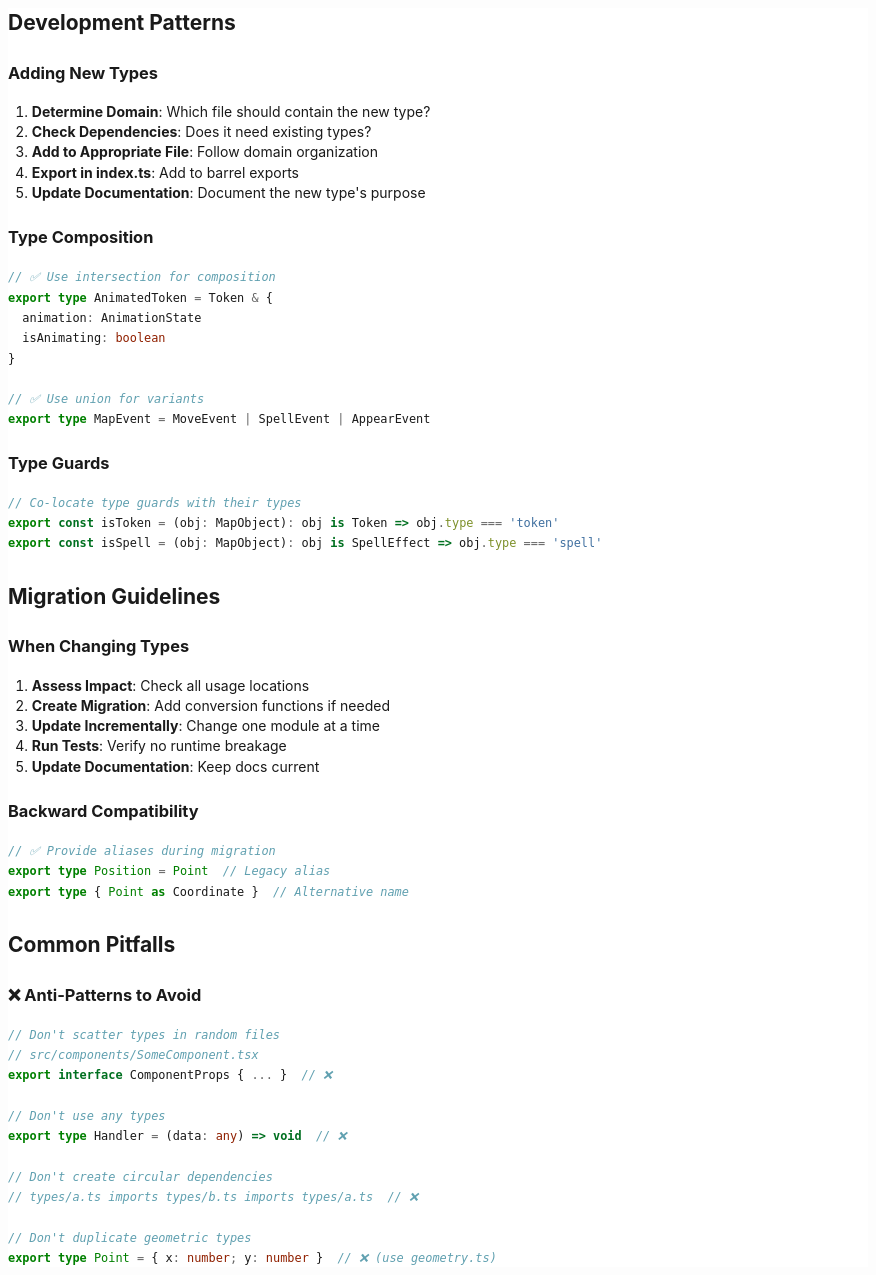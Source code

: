 ## Development Patterns

### Adding New Types
1. **Determine Domain**: Which file should contain the new type?
2. **Check Dependencies**: Does it need existing types?
3. **Add to Appropriate File**: Follow domain organization
4. **Export in index.ts**: Add to barrel exports
5. **Update Documentation**: Document the new type's purpose

### Type Composition
```typescript
// ✅ Use intersection for composition
export type AnimatedToken = Token & {
  animation: AnimationState
  isAnimating: boolean
}

// ✅ Use union for variants
export type MapEvent = MoveEvent | SpellEvent | AppearEvent
```

### Type Guards
```typescript
// Co-locate type guards with their types
export const isToken = (obj: MapObject): obj is Token => obj.type === 'token'
export const isSpell = (obj: MapObject): obj is SpellEffect => obj.type === 'spell'
```

## Migration Guidelines

### When Changing Types
1. **Assess Impact**: Check all usage locations
2. **Create Migration**: Add conversion functions if needed
3. **Update Incrementally**: Change one module at a time
4. **Run Tests**: Verify no runtime breakage
5. **Update Documentation**: Keep docs current

### Backward Compatibility
```typescript
// ✅ Provide aliases during migration
export type Position = Point  // Legacy alias
export type { Point as Coordinate }  // Alternative name
```

## Common Pitfalls

### ❌ Anti-Patterns to Avoid
```typescript
// Don't scatter types in random files
// src/components/SomeComponent.tsx
export interface ComponentProps { ... }  // ❌

// Don't use any types
export type Handler = (data: any) => void  // ❌

// Don't create circular dependencies
// types/a.ts imports types/b.ts imports types/a.ts  // ❌

// Don't duplicate geometric types
export type Point = { x: number; y: number }  // ❌ (use geometry.ts)
```
